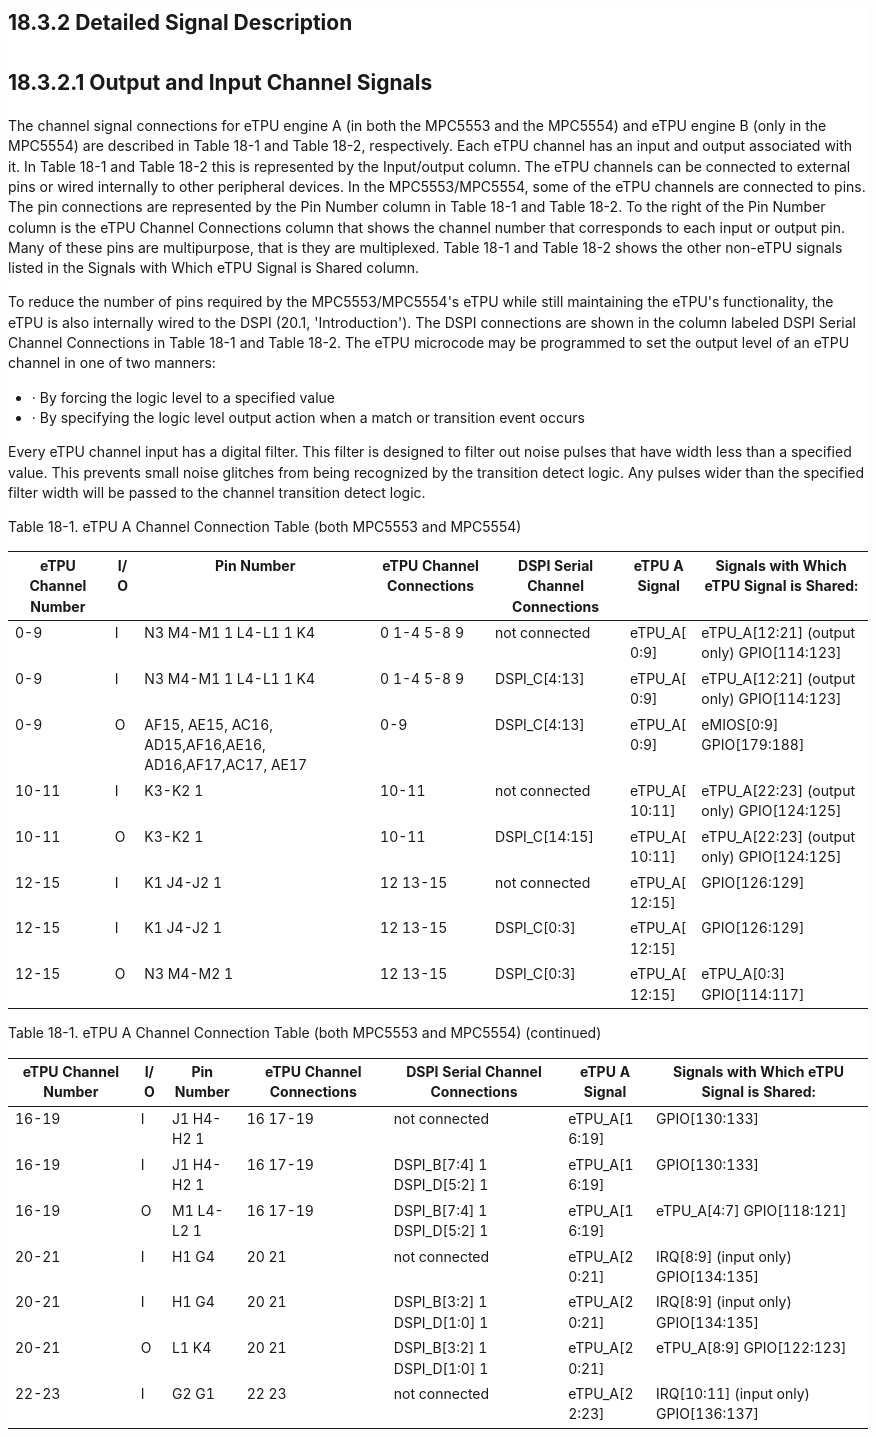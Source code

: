 ## 18.3.2 Detailed Signal Description

## 18.3.2.1 Output and Input Channel Signals

The channel signal connections for eTPU engine A (in both the MPC5553 and the MPC5554) and eTPU engine B (only in the MPC5554) are described in Table 18-1 and Table 18-2, respectively. Each eTPU channel has an input and output associated with it. In Table 18-1 and Table 18-2 this is represented by the Input/output column. The eTPU channels can be connected to external pins or wired internally to other peripheral devices. In the MPC5553/MPC5554, some of the eTPU channels are connected to pins. The pin connections are represented by the Pin Number column in Table 18-1 and Table 18-2. To the right of the Pin  Number  column  is  the  eTPU  Channel  Connections  column  that  shows  the  channel  number  that corresponds to each input or output pin. Many of these pins are multipurpose, that is they are multiplexed. Table 18-1 and Table 18-2 shows the other non-eTPU signals listed in the Signals with Which eTPU Signal is Shared column.

To reduce the number of pins required by the MPC5553/MPC5554's eTPU while still maintaining the eTPU's functionality, the eTPU is also internally wired to the DSPI (20.1, 'Introduction'). The DSPI connections  are  shown  in  the  column  labeled  DSPI  Serial  Channel  Connections  in  Table 18-1  and Table 18-2. The eTPU microcode may be programmed to set the output level of an eTPU channel in one of two manners:

- · By forcing the logic level to a specified value
- · By specifying the logic level output action when a match or transition event occurs

Every eTPU channel input has a digital filter. This filter is designed to filter out noise pulses that have width  less  than  a  specified  value.  This  prevents  small  noise  glitches  from  being  recognized  by  the transition  detect  logic.  Any  pulses  wider  than  the  specified  filter  width  will  be  passed  to  the  channel transition detect logic.

Table 18-1. eTPU A Channel Connection Table (both MPC5553 and MPC5554)

| eTPU Channel Number   | I/O   | Pin Number                                             | eTPU Channel Connections   | DSPI Serial Channel Connections   | eTPU A Signal   | Signals with Which eTPU Signal is Shared:   |
|-----------------------|-------|--------------------------------------------------------|----------------------------|-----------------------------------|-----------------|---------------------------------------------|
| 0-9                   | I     | N3 M4-M1 1 L4-L1 1 K4                                  | 0 1-4 5-8 9                | not connected                     | eTPU_A[0:9]     | eTPU_A[12:21] (output only) GPIO[114:123]   |
| 0-9                   | I     | N3 M4-M1 1 L4-L1 1 K4                                  | 0 1-4 5-8 9                | DSPI_C[4:13]                      | eTPU_A[0:9]     | eTPU_A[12:21] (output only) GPIO[114:123]   |
| 0-9                   | O     | AF15, AE15, AC16, AD15,AF16,AE16, AD16,AF17,AC17, AE17 | 0-9                        | DSPI_C[4:13]                      | eTPU_A[0:9]     | eMIOS[0:9] GPIO[179:188]                    |
| 10-11                 | I     | K3-K2 1                                                | 10-11                      | not connected                     | eTPU_A[10:11]   | eTPU_A[22:23] (output only) GPIO[124:125]   |
| 10-11                 | O     | K3-K2 1                                                | 10-11                      | DSPI_C[14:15]                     | eTPU_A[10:11]   | eTPU_A[22:23] (output only) GPIO[124:125]   |
| 12-15                 | I     | K1 J4-J2 1                                             | 12 13-15                   | not connected                     | eTPU_A[12:15]   | GPIO[126:129]                               |
| 12-15                 | I     | K1 J4-J2 1                                             | 12 13-15                   | DSPI_C[0:3]                       | eTPU_A[12:15]   | GPIO[126:129]                               |
| 12-15                 | O     | N3 M4-M2 1                                             | 12 13-15                   | DSPI_C[0:3]                       | eTPU_A[12:15]   | eTPU_A[0:3] GPIO[114:117]                   |

Table 18-1. eTPU A Channel Connection Table (both MPC5553 and MPC5554)  (continued)

| eTPU Channel Number   | I/O   | Pin Number    | eTPU Channel Connections   | DSPI Serial Channel Connections   | eTPU A Signal   | Signals with Which eTPU Signal is Shared:   |
|-----------------------|-------|---------------|----------------------------|-----------------------------------|-----------------|---------------------------------------------|
| 16-19                 | I     | J1 H4-H2 1    | 16 17-19                   | not connected                     | eTPU_A[16:19]   | GPIO[130:133]                               |
| 16-19                 | I     | J1 H4-H2 1    | 16 17-19                   | DSPI_B[7:4] 1 DSPI_D[5:2] 1       | eTPU_A[16:19]   | GPIO[130:133]                               |
| 16-19                 | O     | M1 L4-L2 1    | 16 17-19                   | DSPI_B[7:4] 1 DSPI_D[5:2] 1       | eTPU_A[16:19]   | eTPU_A[4:7] GPIO[118:121]                   |
| 20-21                 | I     | H1 G4         | 20 21                      | not connected                     | eTPU_A[20:21]   | IRQ[8:9] (input only) GPIO[134:135]         |
| 20-21                 | I     | H1 G4         | 20 21                      | DSPI_B[3:2] 1 DSPI_D[1:0] 1       | eTPU_A[20:21]   | IRQ[8:9] (input only) GPIO[134:135]         |
| 20-21                 | O     | L1 K4         | 20 21                      | DSPI_B[3:2] 1 DSPI_D[1:0] 1       | eTPU_A[20:21]   | eTPU_A[8:9] GPIO[122:123]                   |
| 22-23                 | I     | G2 G1         | 22 23                      | not connected                     | eTPU_A[22:23]   | IRQ[10:11] (input only) GPIO[136:137]       |